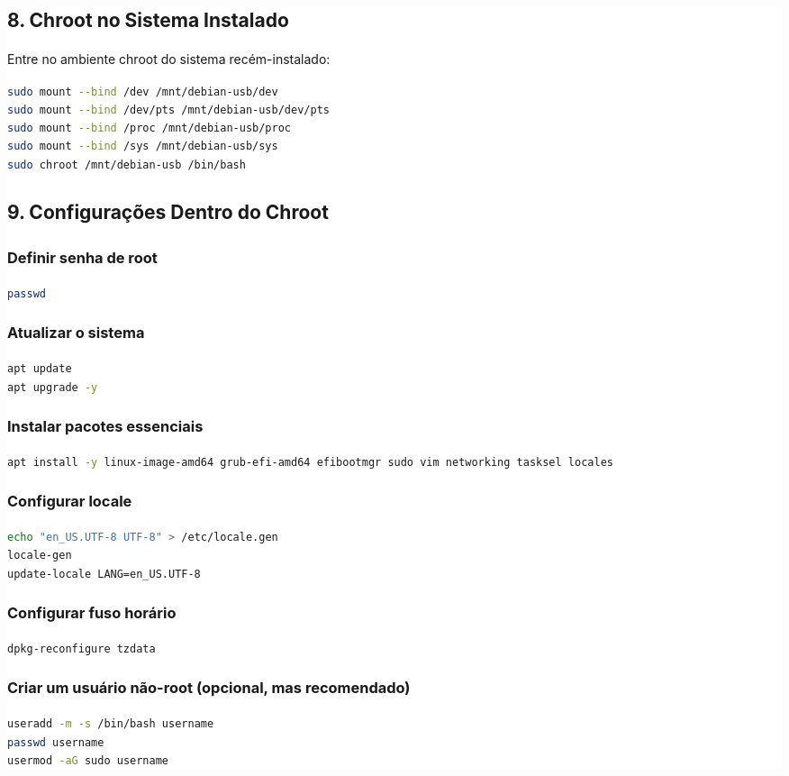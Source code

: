 ## 8. Chroot no Sistema Instalado

Entre no ambiente chroot do sistema recém-instalado:

```bash
sudo mount --bind /dev /mnt/debian-usb/dev
sudo mount --bind /dev/pts /mnt/debian-usb/dev/pts
sudo mount --bind /proc /mnt/debian-usb/proc
sudo mount --bind /sys /mnt/debian-usb/sys
sudo chroot /mnt/debian-usb /bin/bash
```

## 9. Configurações Dentro do Chroot

### Definir senha de root

```bash
passwd
```

### Atualizar o sistema

```bash
apt update
apt upgrade -y
```

### Instalar pacotes essenciais

```bash
apt install -y linux-image-amd64 grub-efi-amd64 efibootmgr sudo vim networking tasksel locales
```

### Configurar locale

```bash
echo "en_US.UTF-8 UTF-8" > /etc/locale.gen
locale-gen
update-locale LANG=en_US.UTF-8
```

### Configurar fuso horário

```bash
dpkg-reconfigure tzdata
```

### Criar um usuário não-root (opcional, mas recomendado)

```bash
useradd -m -s /bin/bash username
passwd username
usermod -aG sudo username
```
